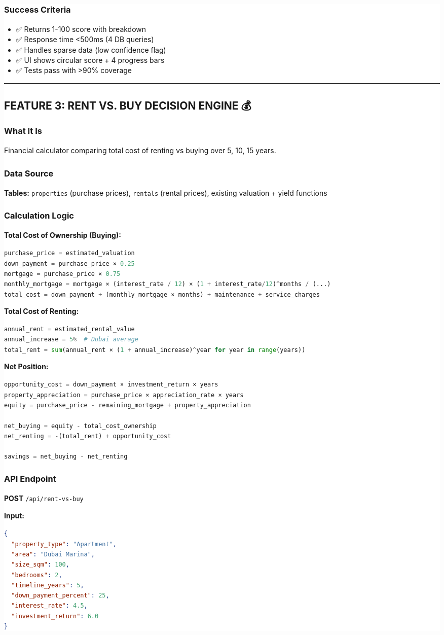 ### Success Criteria
- ✅ Returns 1-100 score with breakdown
- ✅ Response time <500ms (4 DB queries)
- ✅ Handles sparse data (low confidence flag)
- ✅ UI shows circular score + 4 progress bars
- ✅ Tests pass with >90% coverage

---

## FEATURE 3: RENT VS. BUY DECISION ENGINE 💰

### What It Is
Financial calculator comparing total cost of renting vs buying over 5, 10, 15 years.

### Data Source
**Tables:** `properties` (purchase prices), `rentals` (rental prices), existing valuation + yield functions

### Calculation Logic

**Total Cost of Ownership (Buying):**
```python
purchase_price = estimated_valuation
down_payment = purchase_price × 0.25
mortgage = purchase_price × 0.75
monthly_mortgage = mortgage × (interest_rate / 12) × (1 + interest_rate/12)^months / (...)
total_cost = down_payment + (monthly_mortgage × months) + maintenance + service_charges
```

**Total Cost of Renting:**
```python
annual_rent = estimated_rental_value
annual_increase = 5%  # Dubai average
total_rent = sum(annual_rent × (1 + annual_increase)^year for year in range(years))
```

**Net Position:**
```python
opportunity_cost = down_payment × investment_return × years
property_appreciation = purchase_price × appreciation_rate × years
equity = purchase_price - remaining_mortgage + property_appreciation

net_buying = equity - total_cost_ownership
net_renting = -(total_rent) + opportunity_cost

savings = net_buying - net_renting
```

### API Endpoint
**POST** `/api/rent-vs-buy`

**Input:**
```json
{
  "property_type": "Apartment",
  "area": "Dubai Marina",
  "size_sqm": 100,
  "bedrooms": 2,
  "timeline_years": 5,
  "down_payment_percent": 25,
  "interest_rate": 4.5,
  "investment_return": 6.0
}
```
